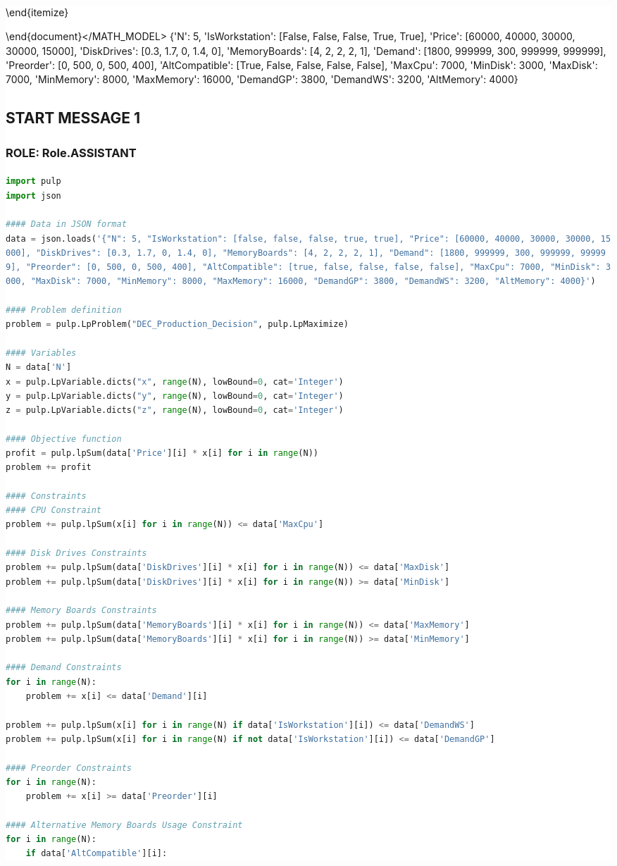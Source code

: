 \end{itemize}

\end{document}</MATH_MODEL>
<DATA>
{'N': 5, 'IsWorkstation': [False, False, False, True, True], 'Price': [60000, 40000, 30000, 30000, 15000], 'DiskDrives': [0.3, 1.7, 0, 1.4, 0], 'MemoryBoards': [4, 2, 2, 2, 1], 'Demand': [1800, 999999, 300, 999999, 999999], 'Preorder': [0, 500, 0, 500, 400], 'AltCompatible': [True, False, False, False, False], 'MaxCpu': 7000, 'MinDisk': 3000, 'MaxDisk': 7000, 'MinMemory': 8000, 'MaxMemory': 16000, 'DemandGP': 3800, 'DemandWS': 3200, 'AltMemory': 4000}</DATA>


## START MESSAGE 1 
### ROLE: Role.ASSISTANT
```python
import pulp
import json

#### Data in JSON format
data = json.loads('{"N": 5, "IsWorkstation": [false, false, false, true, true], "Price": [60000, 40000, 30000, 30000, 15000], "DiskDrives": [0.3, 1.7, 0, 1.4, 0], "MemoryBoards": [4, 2, 2, 2, 1], "Demand": [1800, 999999, 300, 999999, 999999], "Preorder": [0, 500, 0, 500, 400], "AltCompatible": [true, false, false, false, false], "MaxCpu": 7000, "MinDisk": 3000, "MaxDisk": 7000, "MinMemory": 8000, "MaxMemory": 16000, "DemandGP": 3800, "DemandWS": 3200, "AltMemory": 4000}')

#### Problem definition
problem = pulp.LpProblem("DEC_Production_Decision", pulp.LpMaximize)

#### Variables
N = data['N']
x = pulp.LpVariable.dicts("x", range(N), lowBound=0, cat='Integer')
y = pulp.LpVariable.dicts("y", range(N), lowBound=0, cat='Integer')
z = pulp.LpVariable.dicts("z", range(N), lowBound=0, cat='Integer')

#### Objective function
profit = pulp.lpSum(data['Price'][i] * x[i] for i in range(N))
problem += profit

#### Constraints
#### CPU Constraint
problem += pulp.lpSum(x[i] for i in range(N)) <= data['MaxCpu']

#### Disk Drives Constraints
problem += pulp.lpSum(data['DiskDrives'][i] * x[i] for i in range(N)) <= data['MaxDisk']
problem += pulp.lpSum(data['DiskDrives'][i] * x[i] for i in range(N)) >= data['MinDisk']

#### Memory Boards Constraints
problem += pulp.lpSum(data['MemoryBoards'][i] * x[i] for i in range(N)) <= data['MaxMemory']
problem += pulp.lpSum(data['MemoryBoards'][i] * x[i] for i in range(N)) >= data['MinMemory']

#### Demand Constraints
for i in range(N):
    problem += x[i] <= data['Demand'][i]

problem += pulp.lpSum(x[i] for i in range(N) if data['IsWorkstation'][i]) <= data['DemandWS']
problem += pulp.lpSum(x[i] for i in range(N) if not data['IsWorkstation'][i]) <= data['DemandGP']

#### Preorder Constraints
for i in range(N):
    problem += x[i] >= data['Preorder'][i]

#### Alternative Memory Boards Usage Constraint
for i in range(N):
    if data['AltCompatible'][i]:
```